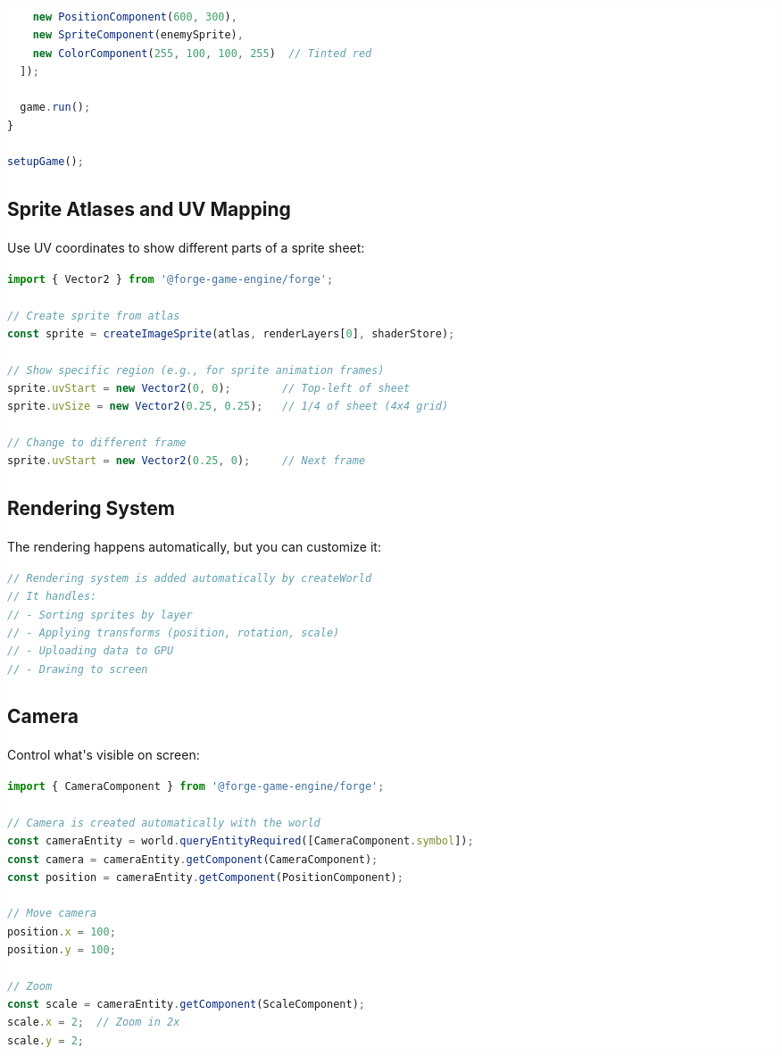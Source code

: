 ```ts
    new PositionComponent(600, 300),
    new SpriteComponent(enemySprite),
    new ColorComponent(255, 100, 100, 255)  // Tinted red
  ]);
  
  game.run();
}

setupGame();
```

## Sprite Atlases and UV Mapping

Use UV coordinates to show different parts of a sprite sheet:

```ts
import { Vector2 } from '@forge-game-engine/forge';

// Create sprite from atlas
const sprite = createImageSprite(atlas, renderLayers[0], shaderStore);

// Show specific region (e.g., for sprite animation frames)
sprite.uvStart = new Vector2(0, 0);        // Top-left of sheet
sprite.uvSize = new Vector2(0.25, 0.25);   // 1/4 of sheet (4x4 grid)

// Change to different frame
sprite.uvStart = new Vector2(0.25, 0);     // Next frame
```

## Rendering System

The rendering happens automatically, but you can customize it:

```ts
// Rendering system is added automatically by createWorld
// It handles:
// - Sorting sprites by layer
// - Applying transforms (position, rotation, scale)
// - Uploading data to GPU
// - Drawing to screen
```

## Camera

Control what's visible on screen:

```ts
import { CameraComponent } from '@forge-game-engine/forge';

// Camera is created automatically with the world
const cameraEntity = world.queryEntityRequired([CameraComponent.symbol]);
const camera = cameraEntity.getComponent(CameraComponent);
const position = cameraEntity.getComponent(PositionComponent);

// Move camera
position.x = 100;
position.y = 100;

// Zoom
const scale = cameraEntity.getComponent(ScaleComponent);
scale.x = 2;  // Zoom in 2x
scale.y = 2;
```
